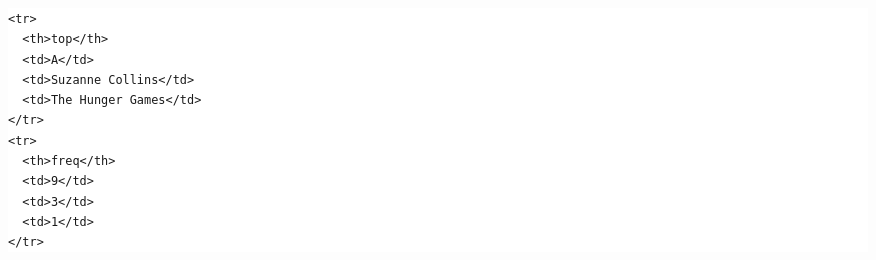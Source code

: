     <tr>
      <th>top</th>
      <td>A</td>
      <td>Suzanne Collins</td>
      <td>The Hunger Games</td>
    </tr>
    <tr>
      <th>freq</th>
      <td>9</td>
      <td>3</td>
      <td>1</td>
    </tr>
  </tbody>
</table>
</div>
      <button class="colab-df-convert" onclick="convertToInteractive('df-3ebe8bca-647a-4f67-b60c-ac5aca34cc9d')"
              title="Convert this dataframe to an interactive table."
              style="display:none;">

  <svg xmlns="http://www.w3.org/2000/svg" height="24px"viewBox="0 0 24 24"
       width="24px">
    <path d="M0 0h24v24H0V0z" fill="none"/>
    <path d="M18.56 5.44l.94 2.06.94-2.06 2.06-.94-2.06-.94-.94-2.06-.94 2.06-2.06.94zm-11 1L8.5 8.5l.94-2.06 2.06-.94-2.06-.94L8.5 2.5l-.94 2.06-2.06.94zm10 10l.94 2.06.94-2.06 2.06-.94-2.06-.94-.94-2.06-.94 2.06-2.06.94z"/><path d="M17.41 7.96l-1.37-1.37c-.4-.4-.92-.59-1.43-.59-.52 0-1.04.2-1.43.59L10.3 9.45l-7.72 7.72c-.78.78-.78 2.05 0 2.83L4 21.41c.39.39.9.59 1.41.59.51 0 1.02-.2 1.41-.59l7.78-7.78 2.81-2.81c.8-.78.8-2.07 0-2.86zM5.41 20L4 18.59l7.72-7.72 1.47 1.35L5.41 20z"/>
  </svg>
      </button>

  <style>
    .colab-df-container {
      display:flex;
      flex-wrap:wrap;
      gap: 12px;
    }

    .colab-df-convert {
      background-color: #E8F0FE;
      border: none;
      border-radius: 50%;
      cursor: pointer;
      display: none;
      fill: #1967D2;
      height: 32px;
      padding: 0 0 0 0;
      width: 32px;
    }

    .colab-df-convert:hover {
      background-color: #E2EBFA;
      box-shadow: 0px 1px 2px rgba(60, 64, 67, 0.3), 0px 1px 3px 1px rgba(60, 64, 67, 0.15);
      fill: #174EA6;
    }
